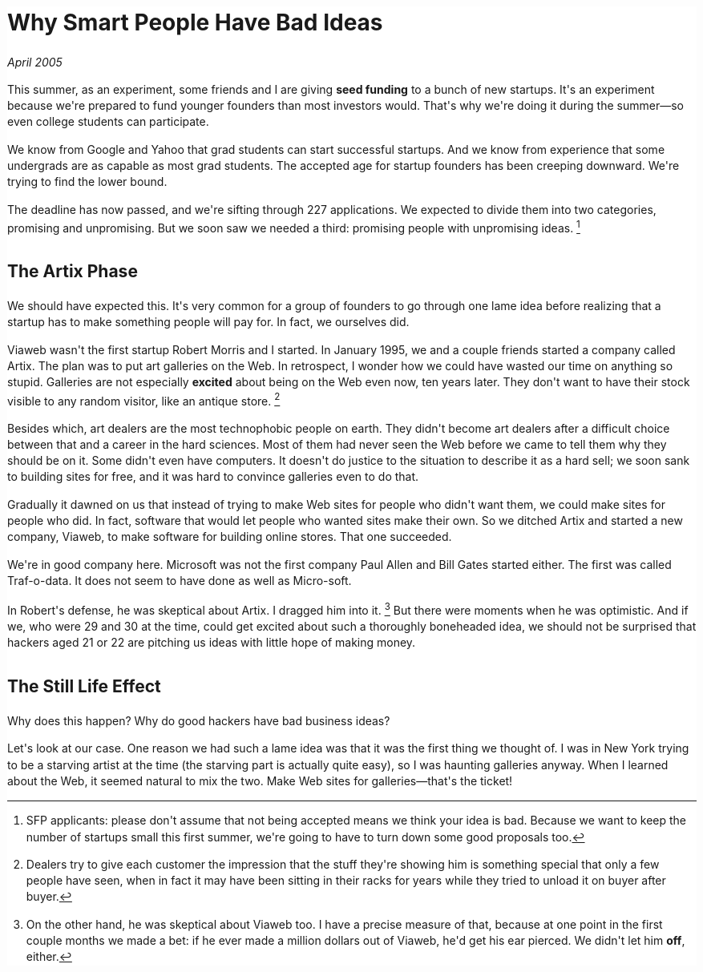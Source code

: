 # Why Smart People Have Bad Ideas

_April 2005_

This summer, as an experiment, some friends and I are giving **seed funding** to a bunch of new startups. It's an experiment because we're prepared to fund younger founders than most investors would. That's why we're doing it during the summer—so even college students can participate.

We know from Google and Yahoo that grad students can start successful startups. And we know from experience that some undergrads are as capable as most grad students. The accepted age for startup founders has been creeping downward. We're trying to find the lower bound.

The deadline has now passed, and we're sifting through 227 applications. We expected to divide them into two categories, promising and unpromising. But we soon saw we needed a third: promising people with unpromising ideas. [^1]

## The Artix Phase

We should have expected this. It's very common for a group of founders to go through one lame idea before realizing that a startup has to make something people will pay for. In fact, we ourselves did.

Viaweb wasn't the first startup Robert Morris and I started. In January 1995, we and a couple friends started a company called Artix. The plan was to put art galleries on the Web. In retrospect, I wonder how we could have wasted our time on anything so stupid. Galleries are not especially **excited** about being on the Web even now, ten years later. They don't want to have their stock visible to any random visitor, like an antique store. [^2]

Besides which, art dealers are the most technophobic people on earth. They didn't become art dealers after a difficult choice between that and a career in the hard sciences. Most of them had never seen the Web before we came to tell them why they should be on it. Some didn't even have computers. It doesn't do justice to the situation to describe it as a hard sell; we soon sank to building sites for free, and it was hard to convince galleries even to do that.

Gradually it dawned on us that instead of trying to make Web sites for people who didn't want them, we could make sites for people who did. In fact, software that would let people who wanted sites make their own. So we ditched Artix and started a new company, Viaweb, to make software for building online stores. That one succeeded.

We're in good company here. Microsoft was not the first company Paul Allen and Bill Gates started either. The first was called Traf-o-data. It does not seem to have done as well as Micro-soft.

In Robert's defense, he was skeptical about Artix. I dragged him into it. [^3] But there were moments when he was optimistic. And if we, who were 29 and 30 at the time, could get excited about such a thoroughly boneheaded idea, we should not be surprised that hackers aged 21 or 22 are pitching us ideas with little hope of making money.

## The Still Life Effect

Why does this happen? Why do good hackers have bad business ideas?

Let's look at our case. One reason we had such a lame idea was that it was the first thing we thought of. I was in New York trying to be a starving artist at the time (the starving part is actually quite easy), so I was haunting galleries anyway. When I learned about the Web, it seemed natural to mix the two. Make Web sites for galleries—that's the ticket!


[^1]: SFP applicants: please don't assume that not being accepted means we think your idea is bad. Because we want to keep the number of startups small this first summer, we're going to have to turn down some good proposals too.
[^2]: Dealers try to give each customer the impression that the stuff they're showing him is something special that only a few people have seen, when in fact it may have been sitting in their racks for years while they tried to unload it on buyer after buyer.
[^3]: On the other hand, he was skeptical about Viaweb too. I have a precise measure of that, because at one point in the first couple months we made a bet: if he ever made a million dollars out of Viaweb, he'd get his ear pierced. We didn't let him **off**, either.
[^4]: I wrote a program to generate all the combinations of "Web" plus a three letter word. I learned from this that most three letter words are bad: Webpig, Webdog, Webfat, Webzit, Webfug. But one of them was Webvia; I swapped them to make Viaweb.
[^5]: It's much easier to sell services than a product, just as it's easier to make a living playing at weddings than by selling recordings. But the margins are greater on products. So during the Bubble a lot of companies used consulting to generate revenues they could attribute to the sale of products, because it made a better story for an IPO.
[^6]: Trevor Blackwell presents the following recipe for a startup: "Watch people who have money to spend, see what they're wasting their time on, cook up a solution, and try selling it to them. It's surprising how small a problem can be and still provide a profitable market for a solution."
[^7]: You need to offer especially large rewards to get great people to do tedious work. That's why startups always pay equity rather than just salary.
[^8]: Buy an **old** copy from the 1940s or 50s instead of the current edition, which has been rewritten to suit present fashions. The original edition contained a few unPC ideas, but it's always better to read an original book, bearing in mind that it's a book from a past era, than to read a new version sanitized for your protection.